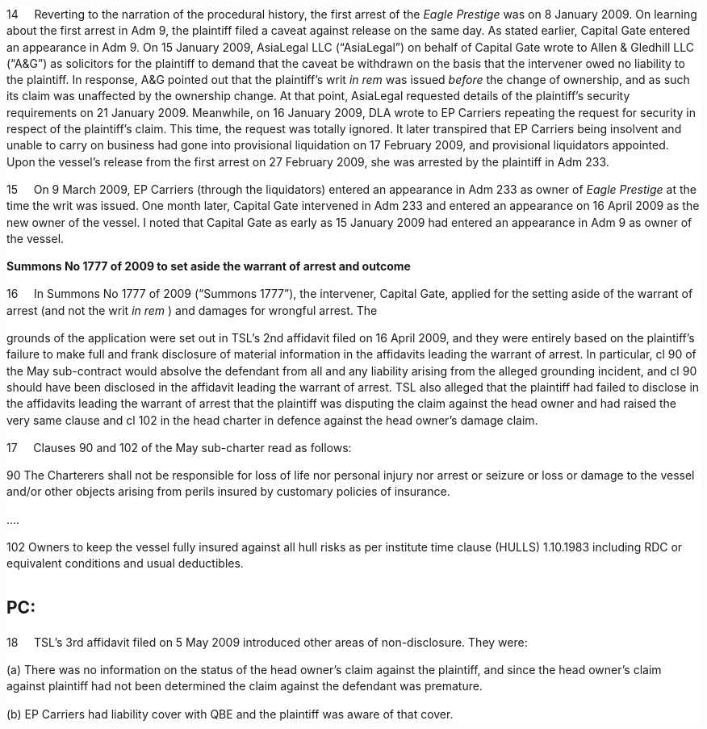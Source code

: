 14     Reverting to the narration of the procedural history, the first arrest of the _Eagle Prestige_ was on 8 January 2009. On learning about the first arrest in Adm 9, the plaintiff filed a caveat against release on the same day. As stated earlier, Capital Gate entered an appearance in Adm 9. On 15 January 2009, AsiaLegal LLC (“AsiaLegal”) on behalf of Capital Gate wrote to Allen & Gledhill LLC (“A&G”) as solicitors for the plaintiff to demand that the caveat be withdrawn on the basis that the intervener owed no liability to the plaintiff. In response, A&G pointed out that the plaintiff’s writ _in rem_ was issued _before_ the change of ownership, and as such its claim was unaffected by the ownership change. At that point, AsiaLegal requested details of the plaintiff’s security requirements on 21 January 2009. Meanwhile, on 16 January 2009, DLA wrote to EP Carriers repeating the request for security in respect of the plaintiff’s claim. This time, the request was totally ignored. It later transpired that EP Carriers being insolvent and unable to carry on business had gone into provisional liquidation on 17 February 2009, and provisional liquidators appointed. Upon the vessel’s release from the first arrest on 27 February 2009, she was arrested by the plaintiff in Adm 233. 

15     On 9 March 2009, EP Carriers (through the liquidators) entered an appearance in Adm 233 as owner of _Eagle Prestige_ at the time the writ was issued. One month later, Capital Gate intervened in Adm 233 and entered an appearance on 16 April 2009 as the new owner of the vessel. I noted that Capital Gate as early as 15 January 2009 had entered an appearance in Adm 9 as owner of the vessel. 

**Summons No 1777 of 2009 to set aside the warrant of arrest and outcome** 

16     In Summons No 1777 of 2009 (“Summons 1777”), the intervener, Capital Gate, applied for the setting aside of the warrant of arrest (and not the writ _in rem_ ) and damages for wrongful arrest. The 

grounds of the application were set out in TSL’s 2nd affidavit filed on 16 April 2009, and they were entirely based on the plaintiff’s failure to make full and frank disclosure of material information in the affidavits leading the warrant of arrest. In particular, cl 90 of the May sub-contract would absolve the defendant from all and any liability arising from the alleged grounding incident, and cl 90 should have been disclosed in the affidavit leading the warrant of arrest. TSL also alleged that the plaintiff had failed to disclose in the affidavits leading the warrant of arrest that the plaintiff was disputing the claim against the head owner and had raised the very same clause and cl 102 in the head charter in defence against the head owner’s damage claim. 

17     Clauses 90 and 102 of the May sub-charter read as follows: 

 90 The Charterers shall not be responsible for loss of life nor personal injury nor arrest or seizure or loss or damage to the vessel and/or other objects arising from perils insured by customary policies of insurance. 

 .... 

 102 Owners to keep the vessel fully insured against all hull risks as per institute time clause (HULLS) 1.10.1983 including RDC or equivalent conditions and usual deductibles. 


## PC: 

18     TSL’s 3rd affidavit filed on 5 May 2009 introduced other areas of non-disclosure. They were: 

 (a) There was no information on the status of the head owner’s claim against the plaintiff, and since the head owner’s claim against plaintiff had not been determined the claim against the defendant was premature. 

 (b) EP Carriers had liability cover with QBE and the plaintiff was aware of that cover. 
